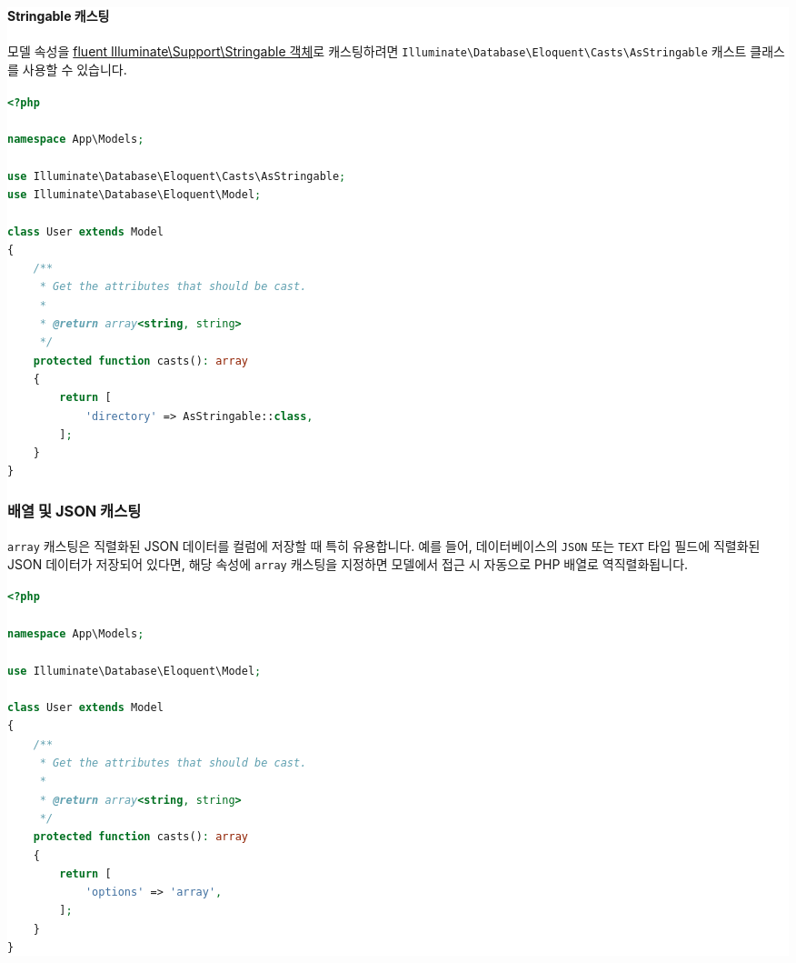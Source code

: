 <a name="stringable-casting"></a>
#### Stringable 캐스팅

모델 속성을 [fluent Illuminate\Support\Stringable 객체](/docs/12.x/strings#fluent-strings-method-list)로 캐스팅하려면 `Illuminate\Database\Eloquent\Casts\AsStringable` 캐스트 클래스를 사용할 수 있습니다.

```php
<?php

namespace App\Models;

use Illuminate\Database\Eloquent\Casts\AsStringable;
use Illuminate\Database\Eloquent\Model;

class User extends Model
{
    /**
     * Get the attributes that should be cast.
     *
     * @return array<string, string>
     */
    protected function casts(): array
    {
        return [
            'directory' => AsStringable::class,
        ];
    }
}
```

<a name="array-and-json-casting"></a>
### 배열 및 JSON 캐스팅

`array` 캐스팅은 직렬화된 JSON 데이터를 컬럼에 저장할 때 특히 유용합니다. 예를 들어, 데이터베이스의 `JSON` 또는 `TEXT` 타입 필드에 직렬화된 JSON 데이터가 저장되어 있다면, 해당 속성에 `array` 캐스팅을 지정하면 모델에서 접근 시 자동으로 PHP 배열로 역직렬화됩니다.

```php
<?php

namespace App\Models;

use Illuminate\Database\Eloquent\Model;

class User extends Model
{
    /**
     * Get the attributes that should be cast.
     *
     * @return array<string, string>
     */
    protected function casts(): array
    {
        return [
            'options' => 'array',
        ];
    }
}
```
